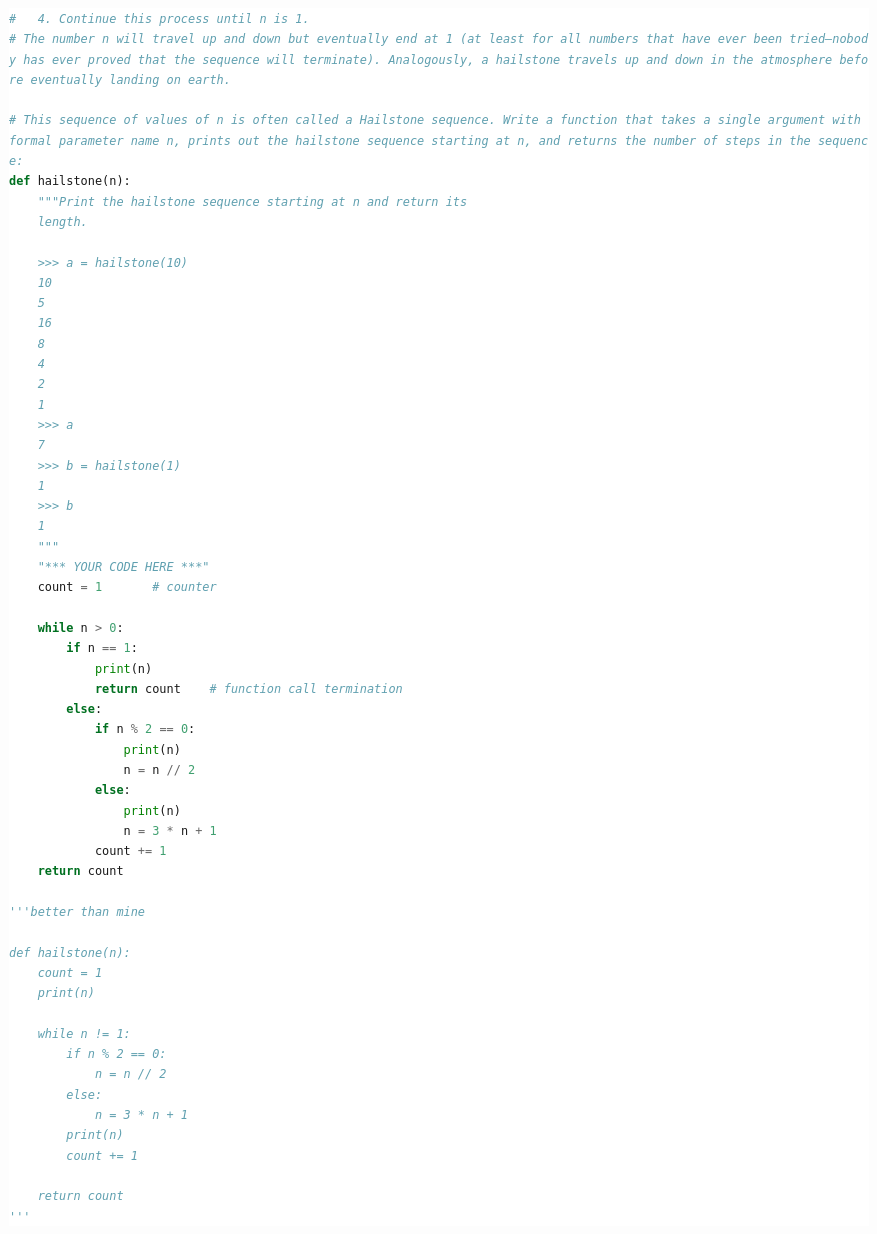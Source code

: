 ```python
#   4. Continue this process until n is 1.
# The number n will travel up and down but eventually end at 1 (at least for all numbers that have ever been tried—nobody has ever proved that the sequence will terminate). Analogously, a hailstone travels up and down in the atmosphere before eventually landing on earth.

# This sequence of values of n is often called a Hailstone sequence. Write a function that takes a single argument with formal parameter name n, prints out the hailstone sequence starting at n, and returns the number of steps in the sequence:
def hailstone(n):
    """Print the hailstone sequence starting at n and return its
    length.

    >>> a = hailstone(10)
    10
    5
    16
    8
    4
    2
    1
    >>> a
    7
    >>> b = hailstone(1)
    1
    >>> b
    1
    """
    "*** YOUR CODE HERE ***"
    count = 1       # counter

    while n > 0:
        if n == 1:
            print(n)
            return count    # function call termination
        else:
            if n % 2 == 0:
                print(n)
                n = n // 2
            else:
                print(n)
                n = 3 * n + 1
            count += 1
    return count

'''better than mine

def hailstone(n):
    count = 1
    print(n)
    
    while n != 1:
        if n % 2 == 0:
            n = n // 2
        else:
            n = 3 * n + 1
        print(n)
        count += 1
    
    return count
'''
```
